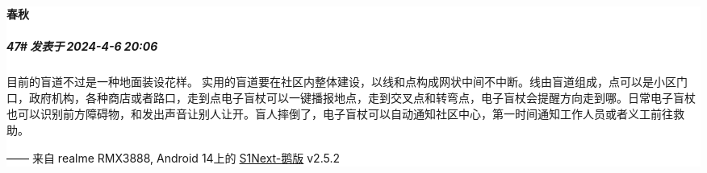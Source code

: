 ####  春秋  
##### 47#       发表于 2024-4-6 20:06

目前的盲道不过是一种地面装设花样。
实用的盲道要在社区内整体建设，以线和点构成网状中间不中断。线由盲道组成，点可以是小区门口，政府机构，各种商店或者路口，走到点电子盲杖可以一键播报地点，走到交叉点和转弯点，电子盲杖会提醒方向走到哪。日常电子盲杖也可以识别前方障碍物，和发出声音让别人让开。盲人摔倒了，电子盲杖可以自动通知社区中心，第一时间通知工作人员或者义工前往救助。

—— 来自 realme RMX3888, Android 14上的 [S1Next-鹅版](https://github.com/ykrank/S1-Next/releases) v2.5.2

